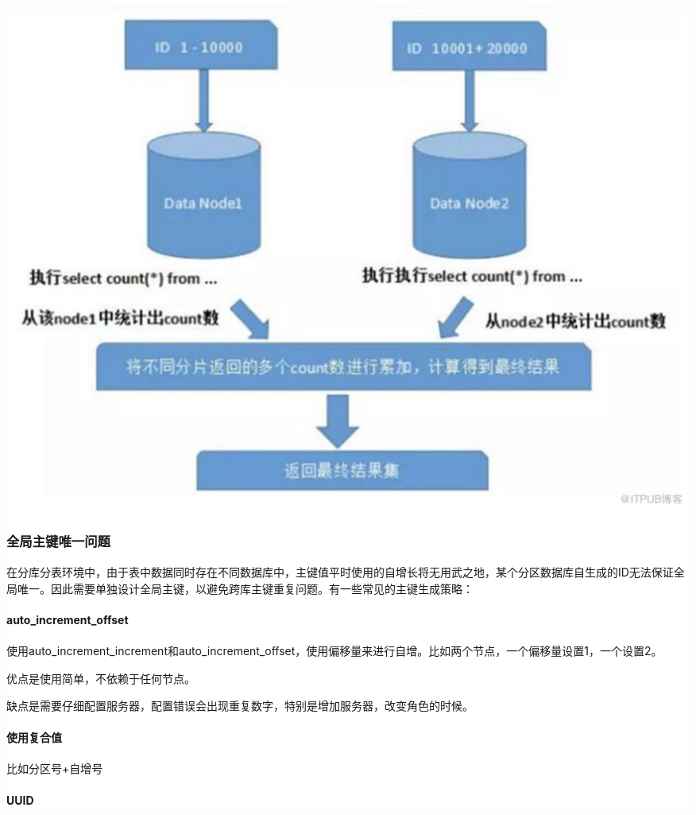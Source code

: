 ![img](assets/0d978d24fabef850.jpeg)



### 全局主键唯一问题

在分库分表环境中，由于表中数据同时存在不同数据库中，主键值平时使用的自增长将无用武之地，某个分区数据库自生成的ID无法保证全局唯一。因此需要单独设计全局主键，以避免跨库主键重复问题。有一些常见的主键生成策略：

#### auto_increment_offset

使用auto_increment_increment和auto_increment_offset，使用偏移量来进行自增。比如两个节点，一个偏移量设置1，一个设置2。

优点是使用简单，不依赖于任何节点。

缺点是需要仔细配置服务器，配置错误会出现重复数字，特别是增加服务器，改变角色的时候。

#### 使用复合值

比如分区号+自增号

#### **UUID**
